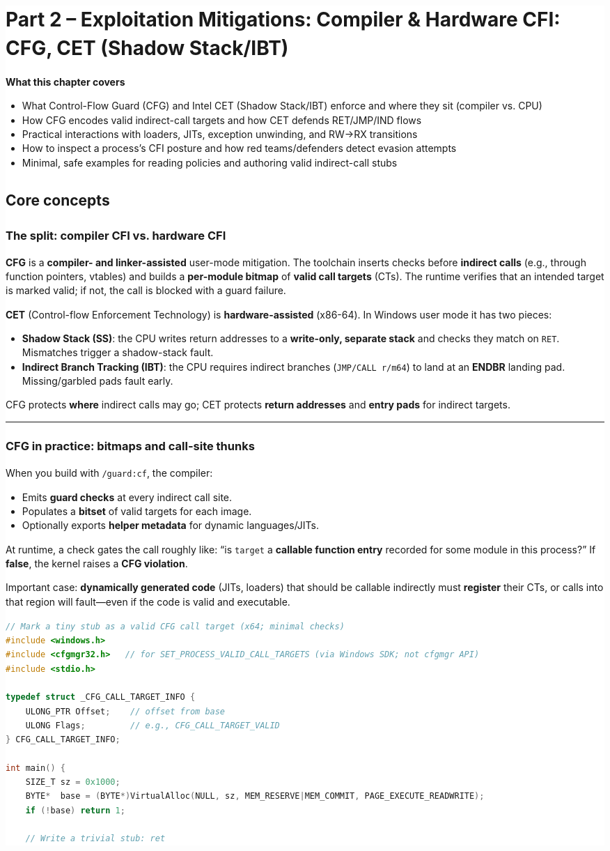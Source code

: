 # Part 2 – Exploitation Mitigations: Compiler & Hardware CFI: CFG, CET (Shadow Stack/IBT)

**What this chapter covers**

* What Control-Flow Guard (CFG) and Intel CET (Shadow Stack/IBT) enforce and where they sit (compiler vs. CPU)
* How CFG encodes valid indirect-call targets and how CET defends RET/JMP/IND flows
* Practical interactions with loaders, JITs, exception unwinding, and RW→RX transitions
* How to inspect a process’s CFI posture and how red teams/defenders detect evasion attempts
* Minimal, safe examples for reading policies and authoring valid indirect-call stubs

## Core concepts

### The split: compiler CFI vs. hardware CFI

**CFG** is a **compiler- and linker-assisted** user-mode mitigation. The toolchain inserts checks before **indirect calls** (e.g., through function pointers, vtables) and builds a **per-module bitmap** of **valid call targets** (CTs). The runtime verifies that an intended target is marked valid; if not, the call is blocked with a guard failure.

**CET** (Control-flow Enforcement Technology) is **hardware-assisted** (x86-64). In Windows user mode it has two pieces:

* **Shadow Stack (SS)**: the CPU writes return addresses to a **write-only, separate stack** and checks they match on `RET`. Mismatches trigger a shadow-stack fault.
* **Indirect Branch Tracking (IBT)**: the CPU requires indirect branches (`JMP/CALL r/m64`) to land at an **ENDBR** landing pad. Missing/garbled pads fault early.

CFG protects **where** indirect calls may go; CET protects **return addresses** and **entry pads** for indirect targets.

---

### CFG in practice: bitmaps and call-site thunks

When you build with `/guard:cf`, the compiler:

* Emits **guard checks** at every indirect call site.
* Populates a **bitset** of valid targets for each image.
* Optionally exports **helper metadata** for dynamic languages/JITs.

At runtime, a check gates the call roughly like: “is `target` a **callable function entry** recorded for some module in this process?” If **false**, the kernel raises a **CFG violation**.

Important case: **dynamically generated code** (JITs, loaders) that should be callable indirectly must **register** their CTs, or calls into that region will fault—even if the code is valid and executable.

```c
// Mark a tiny stub as a valid CFG call target (x64; minimal checks)
#include <windows.h>
#include <cfgmgr32.h>   // for SET_PROCESS_VALID_CALL_TARGETS (via Windows SDK; not cfgmgr API)
#include <stdio.h>

typedef struct _CFG_CALL_TARGET_INFO {
    ULONG_PTR Offset;    // offset from base
    ULONG Flags;         // e.g., CFG_CALL_TARGET_VALID
} CFG_CALL_TARGET_INFO;

int main() {
    SIZE_T sz = 0x1000;
    BYTE*  base = (BYTE*)VirtualAlloc(NULL, sz, MEM_RESERVE|MEM_COMMIT, PAGE_EXECUTE_READWRITE);
    if (!base) return 1;

    // Write a trivial stub: ret
```